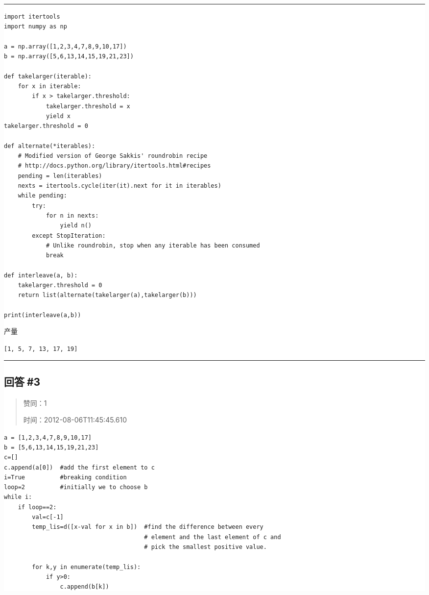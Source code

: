 * * *

```
import itertools
import numpy as np

a = np.array([1,2,3,4,7,8,9,10,17])
b = np.array([5,6,13,14,15,19,21,23])

def takelarger(iterable):
    for x in iterable:
        if x > takelarger.threshold:
            takelarger.threshold = x
            yield x
takelarger.threshold = 0

def alternate(*iterables):
    # Modified version of George Sakkis' roundrobin recipe
    # http://docs.python.org/library/itertools.html#recipes
    pending = len(iterables)
    nexts = itertools.cycle(iter(it).next for it in iterables)
    while pending:
        try:
            for n in nexts:
                yield n()
        except StopIteration:
            # Unlike roundrobin, stop when any iterable has been consumed
            break

def interleave(a, b):
    takelarger.threshold = 0
    return list(alternate(takelarger(a),takelarger(b)))

print(interleave(a,b)) 
```

产量

```
[1, 5, 7, 13, 17, 19] 
```

* * *

## 回答 #3

> 赞同：1
> 
> 时间：2012-08-06T11:45:45.610

```
a = [1,2,3,4,7,8,9,10,17]
b = [5,6,13,14,15,19,21,23]
c=[]
c.append(a[0])  #add the first element to c
i=True          #breaking condition
loop=2          #initially we to choose b
while i:
    if loop==2:
        val=c[-1]
        temp_lis=d([x-val for x in b])  #find the difference between every
                                        # element and the last element of c and
                                        # pick the smallest positive value.

        for k,y in enumerate(temp_lis):
            if y>0:
                c.append(b[k])
```